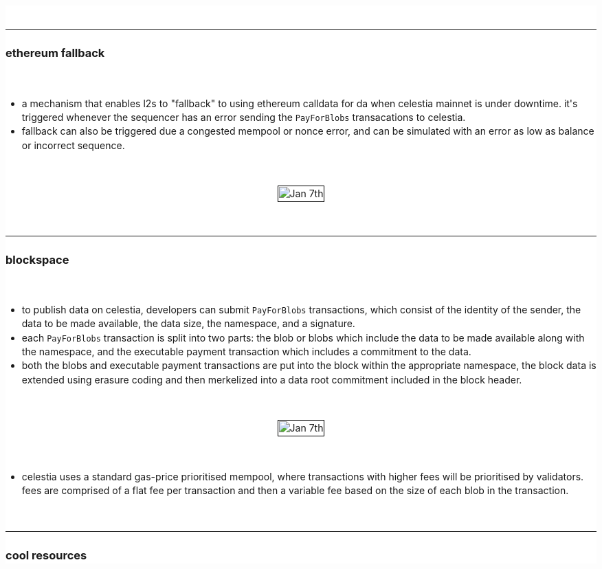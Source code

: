 <br>

---

### ethereum fallback

<br>

* a mechanism that enables l2s to "fallback" to using ethereum calldata for da when celestia mainnet is under downtime. it's triggered whenever the sequencer has an error sending the `PayForBlobs` transacations to celestia.
* fallback can also be triggered due a congested mempool or nonce error, and can be simulated with an error as low as balance or incorrect sequence.

<br>

<p align="center">
<img src="https://github.com/go-outside-labs/decentralized-protocols-research/assets/138340846/fb1597fd-c4c7-4fdb-8ebd-d19811c2c256" width="80%" align="center" style="padding:1px;border:1px solid black;" title="Jan 7th"/>
</p>

<br>

-----

### blockspace

<br>

* to publish data on celestia, developers can submit `PayForBlobs` transactions, which consist of the identity of the sender, the data to be made available, the data size, the namespace, and a signature.
* each `PayForBlobs` transaction is split into two parts: the blob or blobs which include the data to be made available along with the namespace, and the executable payment transaction which includes a commitment to the data.
* both the blobs and executable payment transactions are put into the block within the appropriate namespace, the block data is extended using erasure coding and then merkelized into a data root commitment included in the block header.

<br>

<p align="center">
<img src="https://github.com/go-outside-labs/decentralized-protocols-research/assets/138340846/b62c80fe-d40a-493f-86da-d880bd867d99" width="80%" align="center" style="padding:1px;border:1px solid black;" title="Jan 7th"/>
</p>

<br>

* celestia uses a standard gas-price prioritised mempool, where transactions with higher fees will be prioritised by validators. fees are comprised of a flat fee per transaction and then a variable fee based on the size of each blob in the transaction.
  
<br>

---

### cool resources
